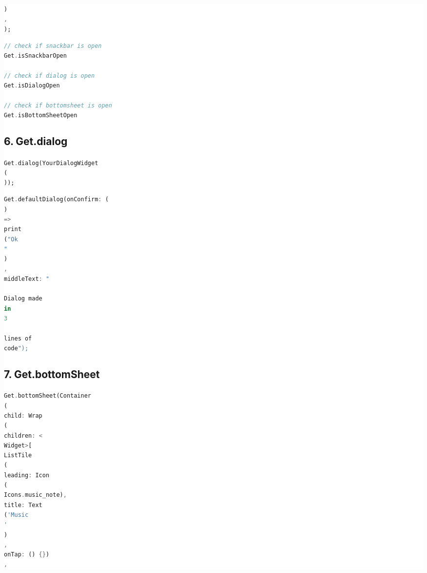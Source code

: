 ```dart
)
,
);
```

```dart
// check if snackbar is open
Get.isSnackbarOpen

// check if dialog is open
Get.isDialogOpen

// check if bottomsheet is open
Get.isBottomSheetOpen

```

## 6. Get.dialog

```dart
Get.dialog(YourDialogWidget
(
));
```

```dart
Get.defaultDialog(onConfirm: (
)
=>
print
("Ok
"
)
,
middleText: "

Dialog made
in
3

lines of
code");
```

## 7. Get.bottomSheet

```dart
Get.bottomSheet(Container
(
child: Wrap
(
children: <
Widget>[
ListTile
(
leading: Icon
(
Icons.music_note),
title: Text
('Music
'
)
,
onTap: () {})
,
```